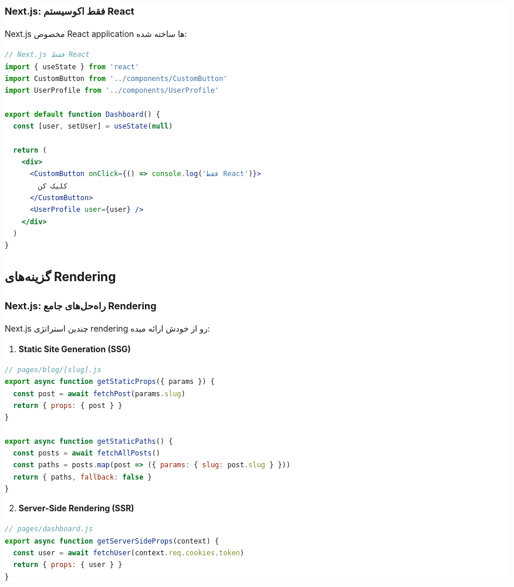 ### Next.js: فقط اکوسیستم React

Next.js مخصوص React application ها ساخته شده:

```jsx
// Next.js فقط React
import { useState } from 'react'
import CustomButton from '../components/CustomButton'
import UserProfile from '../components/UserProfile'

export default function Dashboard() {
  const [user, setUser] = useState(null)
  
  return (
    <div>
      <CustomButton onClick={() => console.log('فقط React')}>
        کلیک کن
      </CustomButton>
      <UserProfile user={user} />
    </div>
  )
}
```

## گزینه‌های Rendering

### Next.js: راه‌حل‌های جامع Rendering

Next.js چندین استراتژی rendering رو از خودش ارائه میده:

1. **Static Site Generation (SSG)**
```jsx
// pages/blog/[slug].js
export async function getStaticProps({ params }) {
  const post = await fetchPost(params.slug)
  return { props: { post } }
}

export async function getStaticPaths() {
  const posts = await fetchAllPosts()
  const paths = posts.map(post => ({ params: { slug: post.slug } }))
  return { paths, fallback: false }
}
```

2. **Server-Side Rendering (SSR)**
```jsx
// pages/dashboard.js
export async function getServerSideProps(context) {
  const user = await fetchUser(context.req.cookies.token)
  return { props: { user } }
}
```
